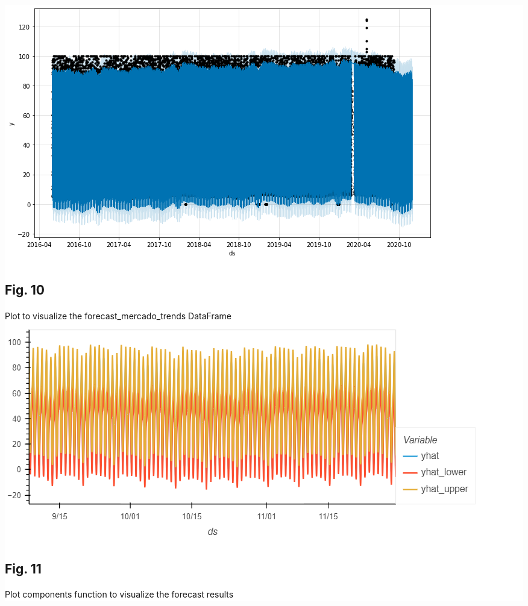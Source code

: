 ![Fig. 9](https://github.com/Akosah304/forecasting_net_prophet_ipynb/blob/main/Starter_Code/Image/bokeh_plot%209.png)

## Fig. 10
Plot to visualize the forecast_mercado_trends DataFrame
![Fig. 10](https://github.com/Akosah304/forecasting_net_prophet_ipynb/blob/main/Starter_Code/Image/bokeh_plot%2010.png)

## Fig. 11
Plot components function to visualize the forecast results
